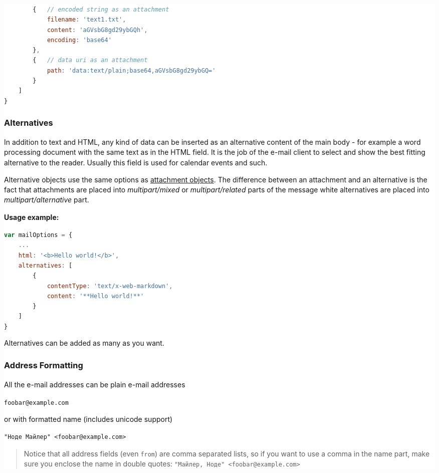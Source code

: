 ```javascript
        {   // encoded string as an attachment
            filename: 'text1.txt',
            content: 'aGVsbG8gd29ybGQh',
            encoding: 'base64'
        },
        {   // data uri as an attachment
            path: 'data:text/plain;base64,aGVsbG8gd29ybGQ='
        }
    ]
}
```

### Alternatives

In addition to text and HTML, any kind of data can be inserted as an alternative content of the main body - for example a word processing document with the same text as in the HTML field. It is the job of the e-mail client to select and show the best fitting alternative to the reader. Usually this field is used for calendar events and such.

Alternative objects use the same options as [attachment objects](#attachments). The difference between an attachment and an alternative is the fact that attachments are placed into _multipart/mixed_ or _multipart/related_ parts of the message white alternatives are placed into _multipart/alternative_ part.

**Usage example:**

```javascript
var mailOptions = {
    ...
    html: '<b>Hello world!</b>',
    alternatives: [
        {
            contentType: 'text/x-web-markdown',
            content: '**Hello world!**'
        }
    ]
}
```

Alternatives can be added as many as you want.

### Address Formatting

All the e-mail addresses can be plain e-mail addresses

```
foobar@example.com
```

or with formatted name (includes unicode support)

```
"Ноде Майлер" <foobar@example.com>
```

> Notice that all address fields (even `from`) are comma separated lists, so if you want to use a comma in the name part, make sure you enclose the name in double quotes: `"Майлер, Ноде" <foobar@example.com>`
